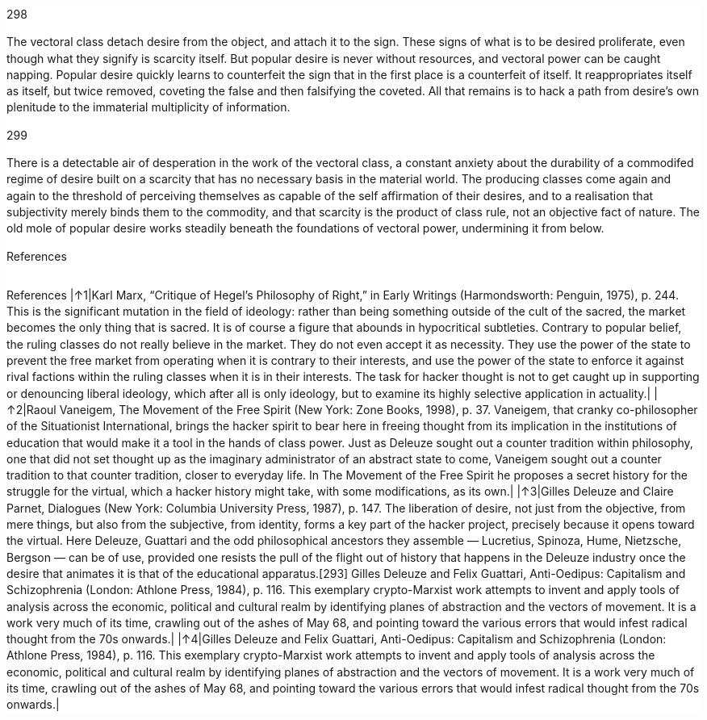 298

The vectoral class detach desire from the object, and attach it to the sign. These signs of what is to be desired proliferate, even though what they signify is scarcity itself. But popular desire is never without resources, and vectoral power can be caught napping. Popular desire quickly learns to counterfeit the sign that in the first place is a counterfeit of itself. It reappropriates itself as itself, but twice removed, coveting the false and then falsifying the coveted. All that remains is to hack a path from desire’s own plenitude to the immaterial multiplicity of information.

299

There is a detectable air of desperation in the work of the vectoral class, a constant anxiety about the durability of a commodifed regime of desire built on a scarcity that has no necessary basis in the material world. The producing classes come again and again to the threshold of perceiving themselves as capable of the self affirmation of their desires, and to a realisation that subjectivity merely binds them to the commodity, and that scarcity is the product of class rule, not an objective fact of nature. The old mole of popular desire works steadily beneath the foundations of vectoral power, undermining it from below.

References

|   |   |
|---|---|
References
|↑1|Karl Marx, “Critique of Hegel’s Philosophy of Right,” in Early Writings (Harmondsworth: Penguin, 1975), p. 244. This is the significant mutation in the field of ideology: rather than being something outside of the cult of the sacred, the market becomes the only thing that is sacred. It is of course a figure that abounds in hypocritical subtleties. Contrary to popular belief, the ruling classes do not really believe in the market. They do not even accept it as necessity. They use the power of the state to prevent the free market from operating when it is contrary to their interests, and use the power of the state to enforce it against rival factions within the ruling classes when it is in their interests. The task for hacker thought is not to get caught up in supporting or denouncing liberal ideology, which after all is only ideology, but to examine its highly selective application in actuality.|
|↑2|Raoul Vaneigem, The Movement of the Free Spirit (New York: Zone Books, 1998), p. 37. Vaneigem, that cranky co-philosopher of the Situationist International, brings the hacker spirit to bear here in freeing thought from its implication in the institutions of education that would make it a tool in the hands of class power. Just as Deleuze sought out a counter tradition within philosophy, one that did not set thought up as the imaginary administrator of an abstract state to come, Vaneigem sought out a counter tradition to that counter tradition, closer to everyday life. In The Movement of the Free Spirit he proposes a secret history for the struggle for the virtual, which a hacker history might take, with some modifications, as its own.|
|↑3|Gilles Deleuze and Claire Parnet, Dialogues (New York: Columbia University Press, 1987), p. 147. The liberation of desire, not just from the objective, from mere things, but also from the subjective, from identity, forms a key part of the hacker project, precisely because it opens toward the virtual. Here Deleuze, Guattari and the odd philosophical ancestors they assemble — Lucretius, Spinoza, Hume, Nietzsche, Bergson — can be of use, provided one resists the pull of the flight out of history that happens in the Deleuze industry once the desire that animates it is that of the educational apparatus.[293] Gilles Deleuze and Felix Guattari, Anti-Oedipus: Capitalism and Schizophrenia (London: Athlone Press, 1984), p. 116. This exemplary crypto-Marxist work attempts to invent and apply tools of analysis across the economic, political and cultural realm by identifying planes of abstraction and the vectors of movement. It is a work very much of its time, crawling out of the ashes of May 68, and pointing toward the various errors that would infest radical thought from the 70s onwards.|
|↑4|Gilles Deleuze and Felix Guattari, Anti-Oedipus: Capitalism and Schizophrenia (London: Athlone Press, 1984), p. 116. This exemplary crypto-Marxist work attempts to invent and apply tools of analysis across the economic, political and cultural realm by identifying planes of abstraction and the vectors of movement. It is a work very much of its time, crawling out of the ashes of May 68, and pointing toward the various errors that would infest radical thought from the 70s onwards.|